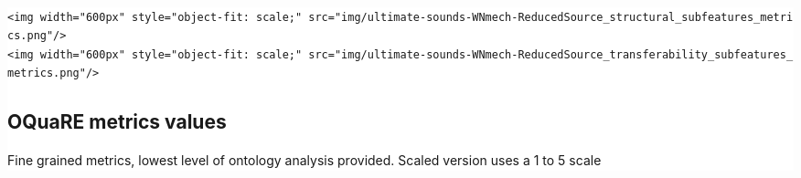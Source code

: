 	<img width="600px" style="object-fit: scale;" src="img/ultimate-sounds-WNmech-ReducedSource_structural_subfeatures_metrics.png"/>
	<img width="600px" style="object-fit: scale;" src="img/ultimate-sounds-WNmech-ReducedSource_transferability_subfeatures_metrics.png"/>
</p>

## OQuaRE metrics values
Fine grained metrics, lowest level of ontology analysis provided. Scaled version uses a 1 to 5 scale
